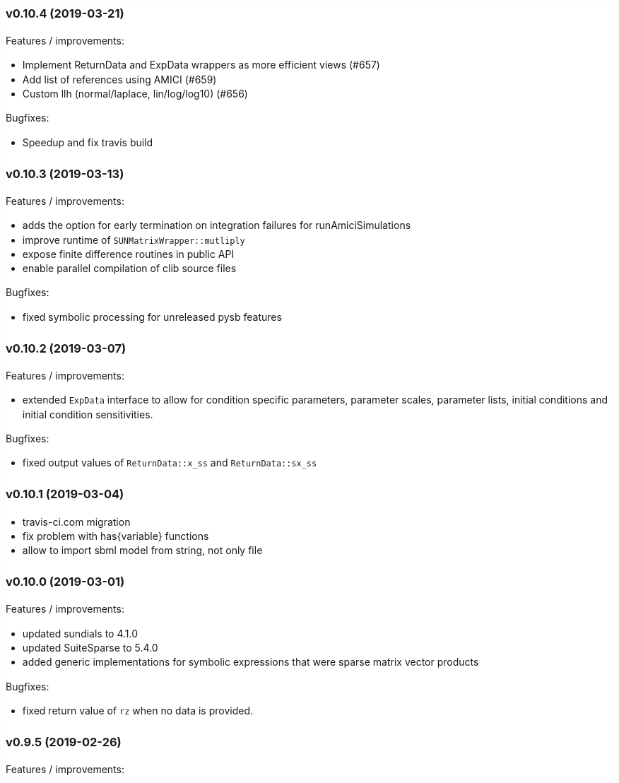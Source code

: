 
### v0.10.4 (2019-03-21)

Features / improvements:

* Implement ReturnData and ExpData wrappers as more efficient views (#657)
* Add list of references using AMICI (#659)
* Custom llh (normal/laplace, lin/log/log10) (#656)

Bugfixes:

+ Speedup and fix travis build

### v0.10.3 (2019-03-13)

Features / improvements:

- adds the option for early termination on integration failures for runAmiciSimulations
- improve runtime of `SUNMatrixWrapper::mutliply`
- expose finite difference routines in public API
- enable parallel compilation of clib source files

Bugfixes:

- fixed symbolic processing for unreleased pysb features

### v0.10.2 (2019-03-07)

Features / improvements:

- extended `ExpData` interface to allow for condition specific parameters, parameter scales, parameter lists, initial conditions and initial condition sensitivities.

Bugfixes:

- fixed output values of `ReturnData::x_ss` and `ReturnData::sx_ss`

### v0.10.1 (2019-03-04)

* travis-ci.com migration
* fix problem with has{variable} functions
* allow to import sbml model from string, not only file

### v0.10.0 (2019-03-01)

Features / improvements:

- updated sundials to 4.1.0
- updated SuiteSparse to 5.4.0
- added generic implementations for symbolic expressions that were sparse matrix vector products

Bugfixes:

- fixed return value of `rz` when no data is provided.

### v0.9.5 (2019-02-26)

Features / improvements:
